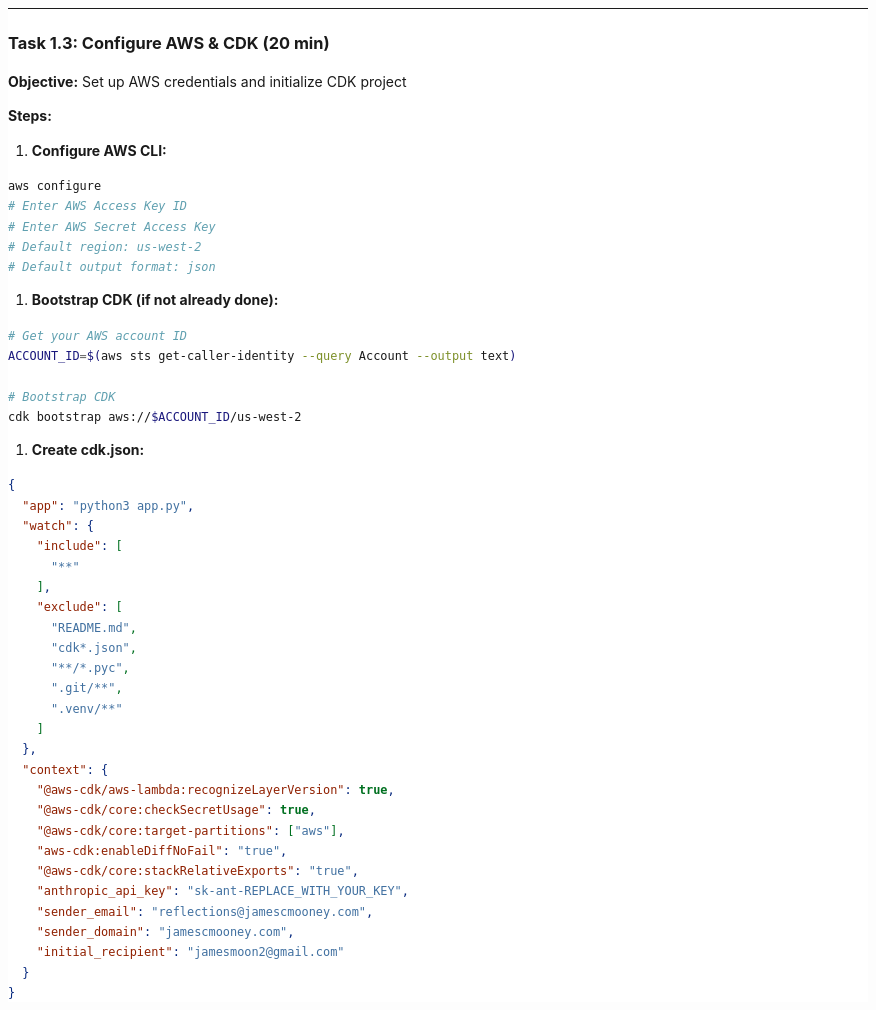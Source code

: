 -----

### Task 1.3: Configure AWS & CDK (20 min)

**Objective:** Set up AWS credentials and initialize CDK project

**Steps:**

1. **Configure AWS CLI:**

```bash
aws configure
# Enter AWS Access Key ID
# Enter AWS Secret Access Key
# Default region: us-west-2
# Default output format: json
```

1. **Bootstrap CDK (if not already done):**

```bash
# Get your AWS account ID
ACCOUNT_ID=$(aws sts get-caller-identity --query Account --output text)

# Bootstrap CDK
cdk bootstrap aws://$ACCOUNT_ID/us-west-2
```

1. **Create cdk.json:**

```json
{
  "app": "python3 app.py",
  "watch": {
    "include": [
      "**"
    ],
    "exclude": [
      "README.md",
      "cdk*.json",
      "**/*.pyc",
      ".git/**",
      ".venv/**"
    ]
  },
  "context": {
    "@aws-cdk/aws-lambda:recognizeLayerVersion": true,
    "@aws-cdk/core:checkSecretUsage": true,
    "@aws-cdk/core:target-partitions": ["aws"],
    "aws-cdk:enableDiffNoFail": "true",
    "@aws-cdk/core:stackRelativeExports": "true",
    "anthropic_api_key": "sk-ant-REPLACE_WITH_YOUR_KEY",
    "sender_email": "reflections@jamescmooney.com",
    "sender_domain": "jamescmooney.com",
    "initial_recipient": "jamesmoon2@gmail.com"
  }
}
```
